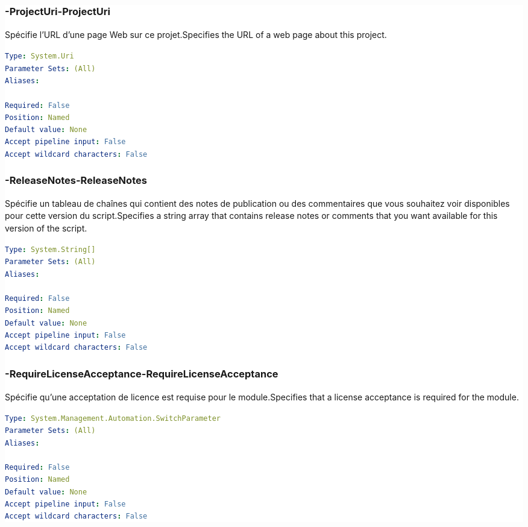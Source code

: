 ### <span data-ttu-id="eec26-229">-ProjectUri</span><span class="sxs-lookup"><span data-stu-id="eec26-229">-ProjectUri</span></span>

<span data-ttu-id="eec26-230">Spécifie l’URL d’une page Web sur ce projet.</span><span class="sxs-lookup"><span data-stu-id="eec26-230">Specifies the URL of a web page about this project.</span></span>

```yaml
Type: System.Uri
Parameter Sets: (All)
Aliases:

Required: False
Position: Named
Default value: None
Accept pipeline input: False
Accept wildcard characters: False
```

### <span data-ttu-id="eec26-231">-ReleaseNotes</span><span class="sxs-lookup"><span data-stu-id="eec26-231">-ReleaseNotes</span></span>

<span data-ttu-id="eec26-232">Spécifie un tableau de chaînes qui contient des notes de publication ou des commentaires que vous souhaitez voir disponibles pour cette version du script.</span><span class="sxs-lookup"><span data-stu-id="eec26-232">Specifies a string array that contains release notes or comments that you want available for this version of the script.</span></span>

```yaml
Type: System.String[]
Parameter Sets: (All)
Aliases:

Required: False
Position: Named
Default value: None
Accept pipeline input: False
Accept wildcard characters: False
```

### <span data-ttu-id="eec26-233">-RequireLicenseAcceptance</span><span class="sxs-lookup"><span data-stu-id="eec26-233">-RequireLicenseAcceptance</span></span>

<span data-ttu-id="eec26-234">Spécifie qu’une acceptation de licence est requise pour le module.</span><span class="sxs-lookup"><span data-stu-id="eec26-234">Specifies that a license acceptance is required for the module.</span></span>

```yaml
Type: System.Management.Automation.SwitchParameter
Parameter Sets: (All)
Aliases:

Required: False
Position: Named
Default value: None
Accept pipeline input: False
Accept wildcard characters: False
```
